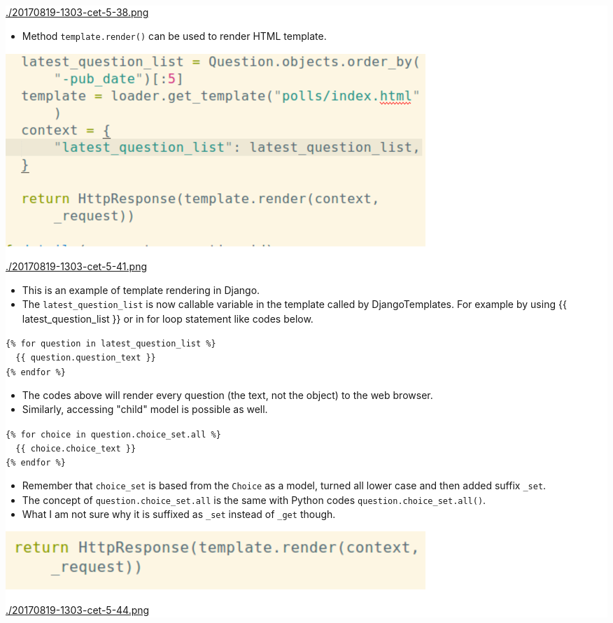 [./20170819-1303-cet-5-38.png](./20170819-1303-cet-5-38.png)

* Method `template.render()` can be used to render HTML template.

![./20170819-1303-cet-5-40.png](./20170819-1303-cet-5-40.png)

[./20170819-1303-cet-5-41.png](./20170819-1303-cet-5-41.png)

* This is an example of template rendering in Django.
* The `latest_question_list` is now callable variable in the template called by DjangoTemplates. For example by using {{ latest_question_list }} or in for loop statement like codes below.

```markdown
{% for question in latest_question_list %}
  {{ question.question_text }}
{% endfor %}
```

* The codes above will render every question (the text, not the object) to the web browser.
* Similarly, accessing "child" model is possible as well.

```markdown
{% for choice in question.choice_set.all %}
  {{ choice.choice_text }}
{% endfor %}
```

* Remember that `choice_set` is based from the `Choice` as a model, turned all lower case and then added suffix `_set`.
* The concept of `question.choice_set.all` is the same with Python codes `question.choice_set.all()`.
* What I am not sure why it is suffixed as `_set` instead of `_get` though.

![./20170819-1303-cet-5-43.png](./20170819-1303-cet-5-43.png)

[./20170819-1303-cet-5-44.png](./20170819-1303-cet-5-44.png)

